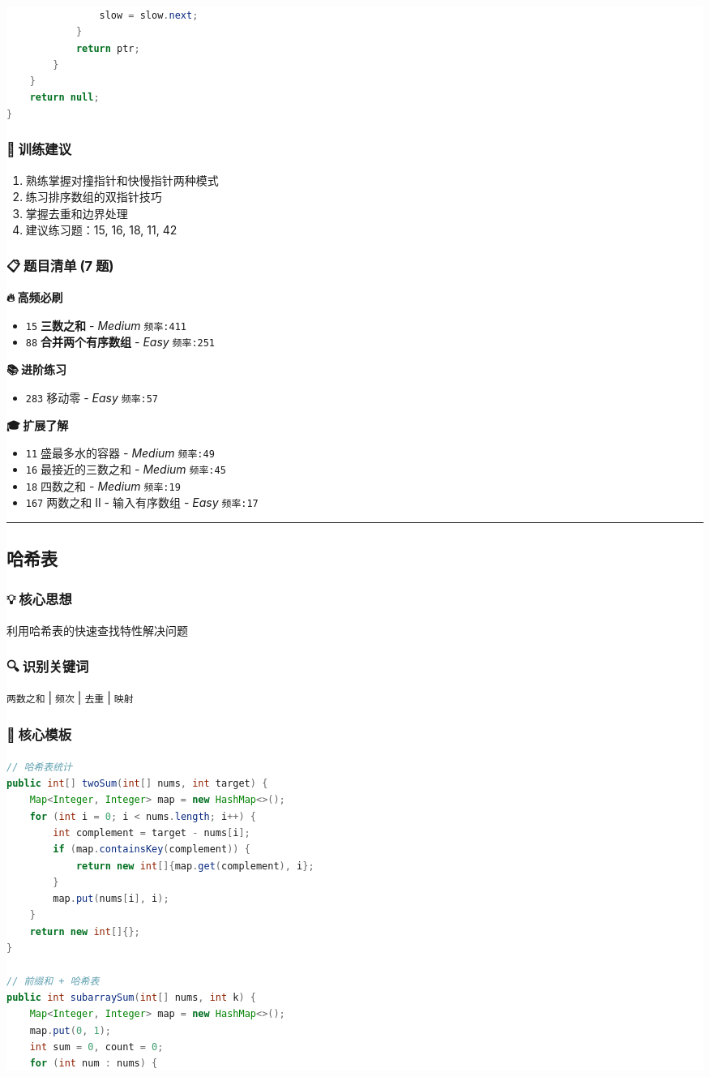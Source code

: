 ```java
                slow = slow.next;
            }
            return ptr;
        }
    }
    return null;
}
```

### 🎯 训练建议
1. 熟练掌握对撞指针和快慢指针两种模式
2. 练习排序数组的双指针技巧
3. 掌握去重和边界处理
4. 建议练习题：15, 16, 18, 11, 42

### 📋 题目清单 (7 题)

**🔥 高频必刷**

- `15` **三数之和** - *Medium* `频率:411`
- `88` **合并两个有序数组** - *Easy* `频率:251`

**📚 进阶练习**

- `283` 移动零 - *Easy* `频率:57`

**🎓 扩展了解**

- `11` 盛最多水的容器 - *Medium* `频率:49`
- `16` 最接近的三数之和 - *Medium* `频率:45`
- `18` 四数之和 - *Medium* `频率:19`
- `167` 两数之和 II - 输入有序数组 - *Easy* `频率:17`

---

## 哈希表

### 💡 核心思想
利用哈希表的快速查找特性解决问题

### 🔍 识别关键词
`两数之和` | `频次` | `去重` | `映射`

### 📝 核心模板
```java
// 哈希表统计
public int[] twoSum(int[] nums, int target) {
    Map<Integer, Integer> map = new HashMap<>();
    for (int i = 0; i < nums.length; i++) {
        int complement = target - nums[i];
        if (map.containsKey(complement)) {
            return new int[]{map.get(complement), i};
        }
        map.put(nums[i], i);
    }
    return new int[]{};
}

// 前缀和 + 哈希表
public int subarraySum(int[] nums, int k) {
    Map<Integer, Integer> map = new HashMap<>();
    map.put(0, 1);
    int sum = 0, count = 0;
    for (int num : nums) {
```